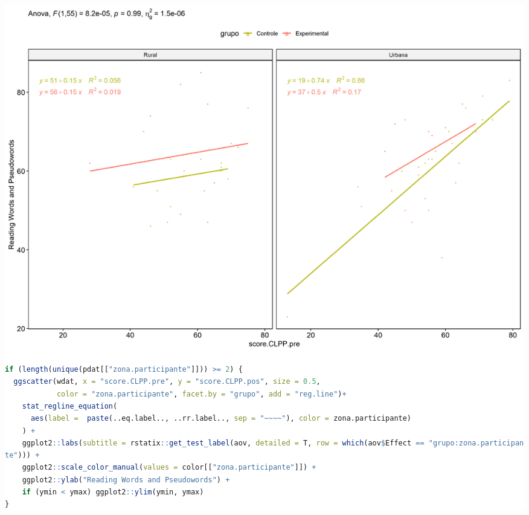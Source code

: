 ![](aov-stari-score.CLPP_files/figure-gfm/unnamed-chunk-73-1.png)

``` r
if (length(unique(pdat[["zona.participante"]])) >= 2) {
  ggscatter(wdat, x = "score.CLPP.pre", y = "score.CLPP.pos", size = 0.5,
            color = "zona.participante", facet.by = "grupo", add = "reg.line")+
    stat_regline_equation(
      aes(label =  paste(..eq.label.., ..rr.label.., sep = "~~~~"), color = zona.participante)
    ) +
    ggplot2::labs(subtitle = rstatix::get_test_label(aov, detailed = T, row = which(aov$Effect == "grupo:zona.participante"))) +
    ggplot2::scale_color_manual(values = color[["zona.participante"]]) +
    ggplot2::ylab("Reading Words and Pseudowords") +
    if (ymin < ymax) ggplot2::ylim(ymin, ymax)
}
```
